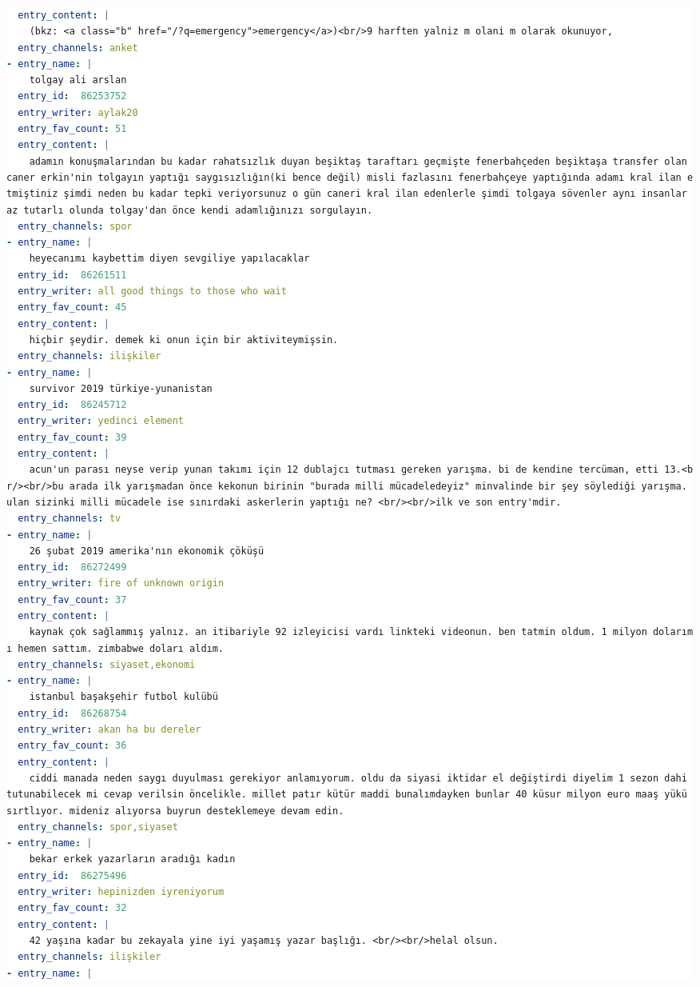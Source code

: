 ```yaml
  entry_content: |
    (bkz: <a class="b" href="/?q=emergency">emergency</a>)<br/>9 harften yalniz m olani m olarak okunuyor,
  entry_channels: anket
- entry_name: |
    tolgay ali arslan
  entry_id:  86253752
  entry_writer: aylak20
  entry_fav_count: 51
  entry_content: |
    adamın konuşmalarından bu kadar rahatsızlık duyan beşiktaş taraftarı geçmişte fenerbahçeden beşiktaşa transfer olan caner erkin'nin tolgayın yaptığı saygısızlığın(ki bence değil) misli fazlasını fenerbahçeye yaptığında adamı kral ilan etmiştiniz şimdi neden bu kadar tepki veriyorsunuz o gün caneri kral ilan edenlerle şimdi tolgaya sövenler aynı insanlar az tutarlı olunda tolgay'dan önce kendi adamlığınızı sorgulayın.
  entry_channels: spor
- entry_name: |
    heyecanımı kaybettim diyen sevgiliye yapılacaklar
  entry_id:  86261511
  entry_writer: all good things to those who wait
  entry_fav_count: 45
  entry_content: |
    hiçbir şeydir. demek ki onun için bir aktiviteymişsin.
  entry_channels: ilişkiler
- entry_name: |
    survivor 2019 türkiye-yunanistan
  entry_id:  86245712
  entry_writer: yedinci element
  entry_fav_count: 39
  entry_content: |
    acun'un parası neyse verip yunan takımı için 12 dublajcı tutması gereken yarışma. bi de kendine tercüman, etti 13.<br/><br/>bu arada ilk yarışmadan önce kekonun birinin "burada milli mücadeledeyiz" minvalinde bir şey söylediği yarışma. ulan sizinki milli mücadele ise sınırdaki askerlerin yaptığı ne? <br/><br/>ilk ve son entry'mdir.
  entry_channels: tv
- entry_name: |
    26 şubat 2019 amerika'nın ekonomik çöküşü
  entry_id:  86272499
  entry_writer: fire of unknown origin
  entry_fav_count: 37
  entry_content: |
    kaynak çok sağlammış yalnız. an itibariyle 92 izleyicisi vardı linkteki videonun. ben tatmin oldum. 1 milyon dolarımı hemen sattım. zimbabwe doları aldım.
  entry_channels: siyaset,ekonomi
- entry_name: |
    istanbul başakşehir futbol kulübü
  entry_id:  86268754
  entry_writer: akan ha bu dereler
  entry_fav_count: 36
  entry_content: |
    ciddi manada neden saygı duyulması gerekiyor anlamıyorum. oldu da siyasi iktidar el değiştirdi diyelim 1 sezon dahi tutunabilecek mi cevap verilsin öncelikle. millet patır kütür maddi bunalımdayken bunlar 40 küsur milyon euro maaş yükü sırtlıyor. mideniz alıyorsa buyrun desteklemeye devam edin.
  entry_channels: spor,siyaset
- entry_name: |
    bekar erkek yazarların aradığı kadın
  entry_id:  86275496
  entry_writer: hepinizden iyreniyorum
  entry_fav_count: 32
  entry_content: |
    42 yaşına kadar bu zekayala yine iyi yaşamış yazar başlığı. <br/><br/>helal olsun.
  entry_channels: ilişkiler
- entry_name: |
```